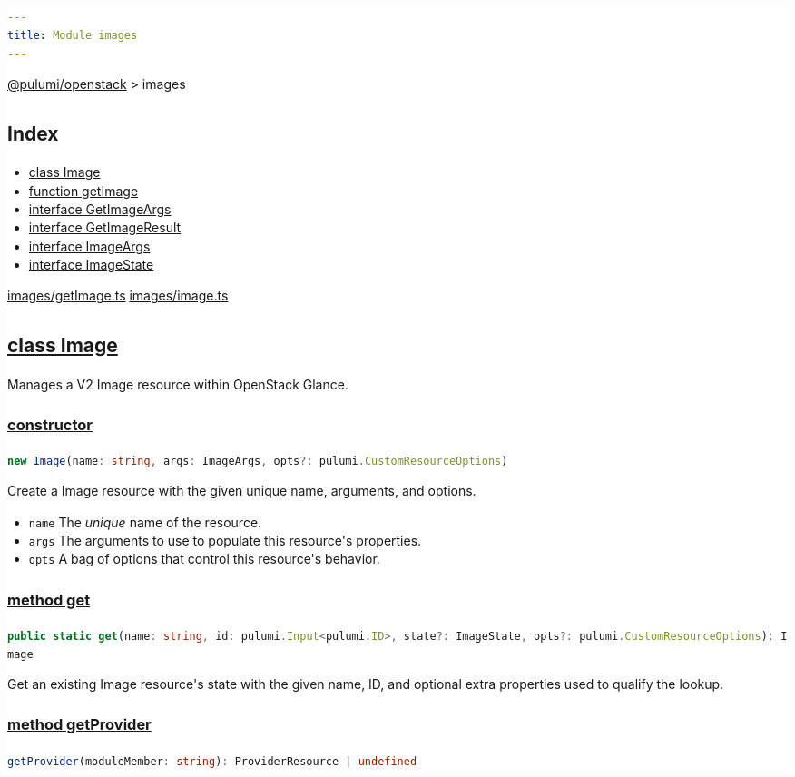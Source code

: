 ```yaml
---
title: Module images
---
```


<a href="../index.html">@pulumi/openstack</a> &gt; images

<h2 class="pdoc-module-header">Index</h2>

* <a href="#Image">class Image</a>
* <a href="#getImage">function getImage</a>
* <a href="#GetImageArgs">interface GetImageArgs</a>
* <a href="#GetImageResult">interface GetImageResult</a>
* <a href="#ImageArgs">interface ImageArgs</a>
* <a href="#ImageState">interface ImageState</a>

<a href="/images/getImage.ts">images/getImage.ts</a> <a href="/images/image.ts">images/image.ts</a> 


<h2 class="pdoc-module-header" id="Image">
<a class="pdoc-member-name" href="/images/image.ts#L10">class Image</a>
</h2>

Manages a V2 Image resource within OpenStack Glance.

<h3 class="pdoc-member-header">
<a class="pdoc-child-name" href="/images/image.ts#L141">constructor</a>
</h3>

```typescript
new Image(name: string, args: ImageArgs, opts?: pulumi.CustomResourceOptions)
```


Create a Image resource with the given unique name, arguments, and options.

* `name` The _unique_ name of the resource.
* `args` The arguments to use to populate this resource&#39;s properties.
* `opts` A bag of options that control this resource&#39;s behavior.

<h3 class="pdoc-member-header">
<a class="pdoc-child-name" href="/images/image.ts#L19">method get</a>
</h3>

```typescript
public static get(name: string, id: pulumi.Input<pulumi.ID>, state?: ImageState, opts?: pulumi.CustomResourceOptions): Image
```


Get an existing Image resource's state with the given name, ID, and optional extra
properties used to qualify the lookup.

<h3 class="pdoc-member-header">
<a class="pdoc-child-name" href="/node_modules/@pulumi/pulumi/resource.d.ts#L13">method getProvider</a>
</h3>

```typescript
getProvider(moduleMember: string): ProviderResource | undefined
```
